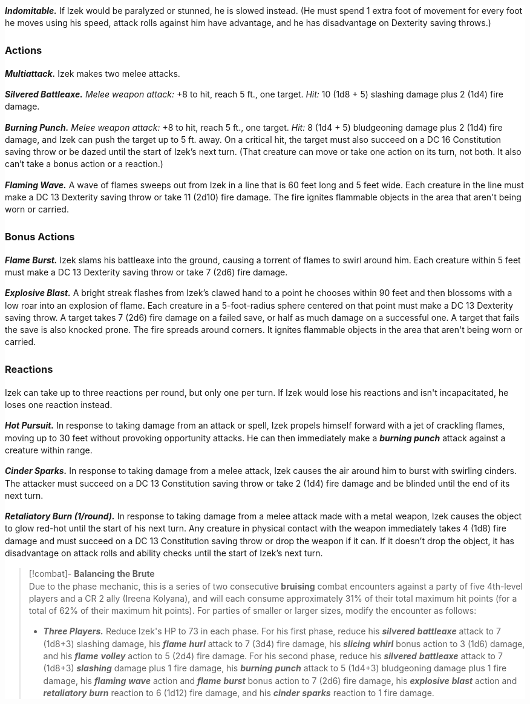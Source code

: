 <p><strong><em>Indomitable.</em></strong> If Izek would be paralyzed or stunned, he is slowed instead. (He must spend 1 extra foot of movement for every foot he moves using his speed, attack rolls against him have advantage, and he has disadvantage on Dexterity saving throws.)
<h3>Actions</h3>
<p><strong><em>Multiattack.</em></strong> Izek makes two melee attacks.</p>
<p><strong><em>Silvered Battleaxe.</em></strong> <em>Melee weapon attack:</em> +8 to hit, reach 5 ft., one target. <em>Hit:</em> 10 (1d8 + 5) slashing damage plus 2 (1d4) fire damage.</p>
<p><strong><em>Burning Punch.</em></strong> <em>Melee weapon attack:</em> +8 to hit, reach 5 ft., one target. <em>Hit:</em> 8 (1d4 + 5) bludgeoning damage plus 2 (1d4) fire damage, and Izek can push the target up to 5 ft. away. On a critical hit, the target must also succeed on a DC 16 Constitution saving throw or be dazed until the start of Izek’s next turn. (That creature can move or take one action on its turn, not both. It also can’t take a bonus action or a reaction.)</p>
<p><strong><em>Flaming Wave.</em></strong> A wave of flames sweeps out from Izek in a line that is 60 feet long and 5 feet wide. Each creature in the line must make a DC 13 Dexterity saving throw or take 11 (2d10) fire damage. The fire ignites flammable objects in the area that aren't being worn or carried.</p>
<h3>Bonus Actions</h3>
<p><strong><em>Flame Burst.</em></strong> Izek slams his battleaxe into the ground, causing a torrent of flames to swirl around him. Each creature within 5 feet must make a DC 13 Dexterity saving throw or take 7 (2d6) fire damage.</p>
<p><strong><em>Explosive Blast.</em></strong> A bright streak flashes from Izek’s clawed hand to a point he chooses within 90 feet and then blossoms with a low roar into an explosion of flame. Each creature in a 5-foot-radius sphere centered on that point must make a DC 13 Dexterity saving throw. A target takes 7 (2d6) fire damage on a failed save, or half as much damage on a successful one. A target that fails the save is also knocked prone. The fire spreads around corners. It ignites flammable objects in the area that aren't being worn or carried.</p>
<h3>Reactions</h3>
<p>Izek can take up to three reactions per round, but only one per turn. If Izek would lose his reactions and isn't incapacitated, he loses one reaction instead.</p>
<p><strong><em>Hot Pursuit.</em></strong> In response to taking damage from an attack or spell, Izek propels himself forward with a jet of crackling flames, moving up to 30 feet without provoking opportunity attacks. He can then immediately make a <strong><em>burning punch</em></strong> attack against a creature within range.</p>
<p><strong><em>Cinder Sparks.</em></strong> In response to taking damage from a melee attack, Izek causes the air around him to burst with swirling cinders. The attacker must succeed on a DC 13 Constitution saving throw or take 2 (1d4) fire damage and be blinded until the end of its next turn.</p>
<p><strong><em>Retaliatory Burn (1/round).</em></strong> In response to taking damage from a melee attack made with a metal weapon, Izek causes the object to glow red-hot until the start of his next turn. Any creature in physical contact with the weapon immediately takes 4 (1d8) fire damage and must succeed on a DC 13 Constitution saving throw or drop the weapon if it can. If it doesn’t drop the object, it has disadvantage on attack rolls and ability checks until the start of Izek’s next turn.</p>
</div>

> [!combat]- **Balancing the Brute**  
> Due to the phase mechanic, this is a series of two consecutive **bruising** combat encounters against a party of five 4th-level players and a CR 2 ally (Ireena Kolyana), and will each consume approximately 31% of their total maximum hit points (for a total of 62% of their maximum hit points). For parties of smaller or larger sizes, modify the encounter as follows:
> 
> * ***Three Players.*** Reduce Izek's HP to 73 in each phase. For his first phase, reduce his ***silvered*** ***battleaxe*** attack to 7 (1d8+3) slashing damage, his ***flame*** ***hurl*** attack to 7 (3d4) fire damage, his ***slicing*** ***whirl*** bonus action to 3 (1d6) damage, and his ***flame*** ***volley*** action to 5 (2d4) fire damage. For his second phase, reduce his ***silvered*** ***battleaxe*** attack to 7 (1d8+3) ***slashing*** damage plus 1 fire damage, his ***burning*** ***punch*** attack to 5 (1d4+3) bludgeoning damage plus 1 fire damage, his ***flaming*** ***wave*** action and ***flame*** ***burst*** bonus action to 7 (2d6) fire damage, his ***explosive*** ***blast*** action and ***retaliatory*** ***burn*** reaction to 6 (1d12) fire damage, and his ***cinder*** ***sparks*** reaction to 1 fire damage.